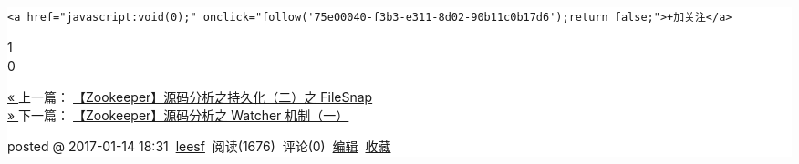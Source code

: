     <a href="javascript:void(0);" onclick="follow('75e00040-f3b3-e311-8d02-90b11c0b17d6');return false;">+加关注</a>
</div>
</div>
<div id="div_digg">
<div class="diggit" onclick="votePost(6285703,'Digg')">
<span class="diggnum" id="digg_count">1</span>
</div>
<div class="buryit" onclick="votePost(6285703,'Bury')">
<span class="burynum" id="bury_count">0</span>
</div>
<div class="clear"></div>
<div class="diggword" id="digg_tips">
</div>
</div>

<script type="text/javascript">
currentDiggType = 0;
</script></div>
<div class="clear"></div>
<div id="post_next_prev">

<a href="https://www.cnblogs.com/leesf456/p/6285014.html" class="p_n_p_prefix">« </a> 上一篇： <a href="https://www.cnblogs.com/leesf456/p/6285014.html" title="发布于 2017-01-14 11:51">【Zookeeper】源码分析之持久化（二）之 FileSnap</a>
<br>
<a href="https://www.cnblogs.com/leesf456/p/6286827.html" class="p_n_p_prefix">» </a> 下一篇： <a href="https://www.cnblogs.com/leesf456/p/6286827.html" title="发布于 2017-01-15 17:02">【Zookeeper】源码分析之 Watcher 机制（一）</a>

</div>
</div>
</div>
<div class="postDesc">posted @ 
<span id="post-date">2017-01-14 18:31</span>&nbsp;
<a href="https://www.cnblogs.com/leesf456/">leesf</a>&nbsp;
阅读(<span id="post_view_count">1676</span>)&nbsp;
评论(<span id="post_comment_count">0</span>)&nbsp;
<a href="https://i.cnblogs.com/EditPosts.aspx?postid=6285703" rel="nofollow">编辑</a>&nbsp;
<a href="javascript:void(0)" onclick="AddToWz(6285703);return false;">收藏</a></div>
</div>

</div>
</div>
<script src="https://common.cnblogs.com/highlight/9.12.0/highlight.min.js"></script>
<script>markdown_highlight();</script>
<script>
var allowComments = true, cb_blogId = 236150, cb_blogApp = 'leesf456', cb_blogUserGuid = '75e00040-f3b3-e311-8d02-90b11c0b17d6';
var cb_entryId = 6285703, cb_entryCreatedDate = '2017-01-14 18:31', cb_postType = 1; 
loadViewCount(cb_entryId);
</script><a name="!comments"></a>
<div id="blog-comments-placeholder"></div>
<script>
var commentManager = new blogCommentManager();
commentManager.renderComments(0);
</script>
